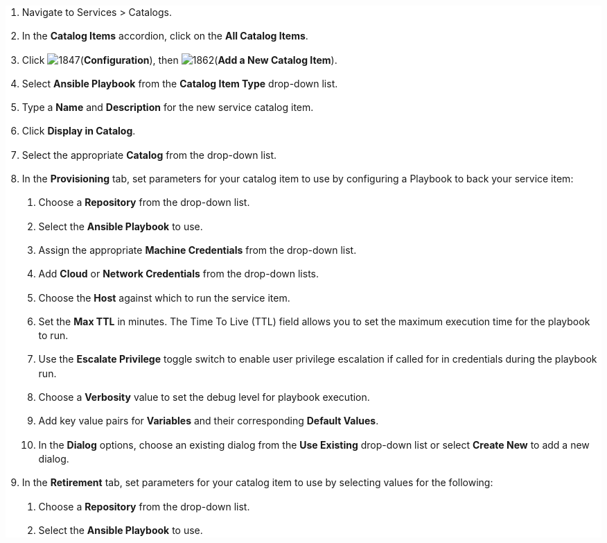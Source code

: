 </div>

1.  Navigate to <span class="menuchoice">Services \> Catalogs</span>.

2.  In the **Catalog Items** accordion, click on the **All Catalog
    Items**.

3.  Click ![1847](images/1847.png)(**Configuration**), then
    ![1862](images/1862.png)(**Add a New Catalog Item**).

4.  Select **Ansible Playbook** from the **Catalog Item Type** drop-down
    list.

5.  Type a **Name** and **Description** for the new service catalog
    item.

6.  Click **Display in Catalog**.

7.  Select the appropriate **Catalog** from the drop-down list.

8.  In the **Provisioning** tab, set parameters for your catalog item to
    use by configuring a Playbook to back your service item:
    
    1.  Choose a **Repository** from the drop-down list.
    
    2.  Select the **Ansible Playbook** to use.
    
    3.  Assign the appropriate **Machine Credentials** from the
        drop-down list.
    
    4.  Add **Cloud** or **Network Credentials** from the drop-down
        lists.
    
    5.  Choose the **Host** against which to run the service item.
    
    6.  Set the **Max TTL** in minutes. The Time To Live (TTL) field
        allows you to set the maximum execution time for the playbook to
        run.
    
    7.  Use the **Escalate Privilege** toggle switch to enable user
        privilege escalation if called for in credentials during the
        playbook run.
    
    8.  Choose a **Verbosity** value to set the debug level for playbook
        execution.
    
    9.  Add key value pairs for **Variables** and their corresponding
        **Default Values**.
    
    10. In the **Dialog** options, choose an existing dialog from the
        **Use Existing** drop-down list or select **Create New** to add
        a new dialog.

9.  In the **Retirement** tab, set parameters for your catalog item to
    use by selecting values for the following:
    
    1.  Choose a **Repository** from the drop-down list.
    
    2.  Select the **Ansible Playbook** to use.
    